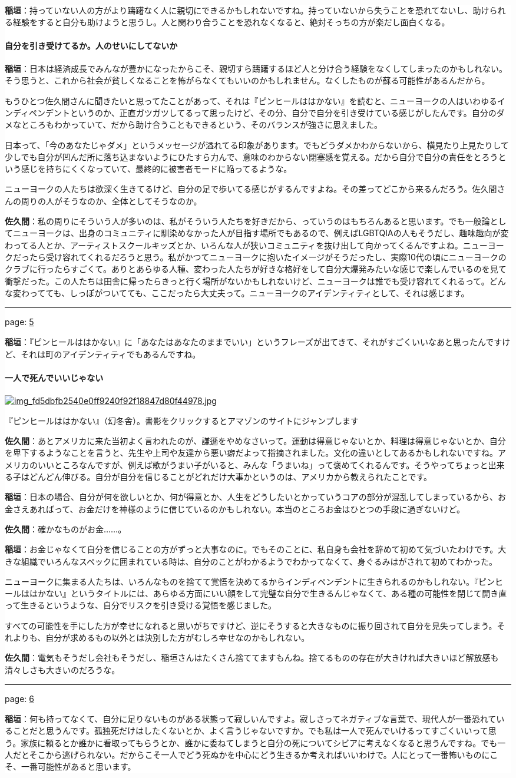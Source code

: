 **稲垣**：持っていない人の方がより躊躇なく人に親切にできるかもしれないですね。持っていないから失うことを恐れてないし、助けられる経験をすると自分も助けようと思うし。人と関わり合うことを恐れなくなると、絶対そっちの方が楽だし面白くなる。

#### 自分を引き受けてるか。人のせいにしてないか

**稲垣**：日本は経済成長でみんなが豊かになったからこそ、親切すら躊躇するほど人と分け合う経験をなくしてしまったのかもしれない。そう思うと、これから社会が貧しくなることを怖がらなくてもいいのかもしれません。なくしたものが蘇る可能性があるんだから。

もうひとつ佐久間さんに聞きたいと思ってたことがあって、それは『ピンヒールははかない』を読むと、ニューヨークの人はいわゆるインディペンデントというのか、正直ガツガツしてるって思ったけど、その分、自分で自分を引き受けている感じがしたんです。自分のダメなところもわかっていて、だから助け合うこともできるという、そのバランスが強さに思えました。

日本って、「今のあなたじゃダメ」というメッセージが溢れてる印象があります。でもどうダメかわからないから、横見たり上見たりして少しでも自分が凹んだ所に落ち込まないようにひたすら力んで、意味のわからない閉塞感を覚える。だから自分で自分の責任をとろうという感じを持ちにくくなっていて、最終的に被害者モードに陥ってるような。

ニューヨークの人たちは欲深く生きてるけど、自分の足で歩いてる感じがするんですよね。その差ってどこから来るんだろう。佐久間さんの周りの人がそうなのか、全体としてそうなのか。

**佐久間**：私の周りにそういう人が多いのは、私がそういう人たちを好きだから、っていうのはもちろんあると思います。でも一般論としてニューヨークは、出身のコミュニティに馴染めなかった人が目指す場所でもあるので、例えばLGBTQIAの人もそうだし、趣味趣向が変わってる人とか、アーティストスクールキッズとか、いろんな人が狭いコミュニティを抜け出して向かってくるんですよね。ニューヨークだったら受け容れてくれるだろうと思う。私がかつてニューヨークに抱いたイメージがそうだったし、実際10代の頃にニューヨークのクラブに行ったらすごくて。ありとあらゆる人種、変わった人たちが好きな格好をして自分大爆発みたいな感じで楽しんでいるのを見て衝撃だった。この人たちは田舎に帰ったらきっと行く場所がないかもしれないけど、ニューヨークは誰でも受け容れてくれるって。どんな変わってても、しっぽがついてても、ここだったら大丈夫って。ニューヨークのアイデンティティとして、それは感じます。

* * *

page: [5](https://toyokeizai.net/articles/-/192394?page=5)

**稲垣**：『ピンヒールははかない』に「あなたはあなたのままでいい」というフレーズが出てきて、それがすごくいいなあと思ったんですけど、それは町のアイデンティティでもあるんですね。

#### 一人で死んでいいじゃない

[![img_fd5dbfb2540e0ff9240f92f18847d80f44978.jpg](../_resources/img_fd5dbfb2540e0ff9240f92f18847d80f44978.jpg)](http://www.amazon.co.jp/o/ASIN/4344031334/toyokeizaia-22/)

『ピンヒールははかない』（幻冬舎）。書影をクリックするとアマゾンのサイトにジャンプします

**佐久間**：あとアメリカに来た当初よく言われたのが、謙遜をやめなさいって。運動は得意じゃないとか、料理は得意じゃないとか、自分を卑下するようなことを言うと、先生や上司や友達から悪い癖だよって指摘されました。文化の違いとしてあるかもしれないですね。アメリカのいいところなんですが、例えば歌がうまい子がいると、みんな「うまいね」って褒めてくれるんです。そうやってちょっと出来る子はどんどん伸びる。自分が自分を信じることがどれだけ大事かというのは、アメリカから教えられたことです。

**稲垣**：日本の場合、自分が何を欲しいとか、何が得意とか、人生をどうしたいとかっていうコアの部分が混乱してしまっているから、お金さえあればって、お金だけを神様のように信じているのかもしれない。本当のところお金はひとつの手段に過ぎないけど。

**佐久間**：確かなものがお金……。

**稲垣**：お金じゃなくて自分を信じることの方がずっと大事なのに。でもそのことに、私自身も会社を辞めて初めて気づいたわけです。大きな組織でいろんなスペックに囲まれている時は、自分のことがわかるようでわかってなくて、身ぐるみはがされて初めてわかった。

ニューヨークに集まる人たちは、いろんなものを捨てて覚悟を決めてるからインディペンデントに生きられるのかもしれない。『ピンヒールははかない』というタイトルには、あらゆる方面にいい顔をして完璧な自分で生きるんじゃなくて、ある種の可能性を閉じて開き直って生きるというような、自分でリスクを引き受ける覚悟を感じました。

すべての可能性を手にした方が幸せになれると思いがちですけど、逆にそうすると大きなものに振り回されて自分を見失ってしまう。それよりも、自分が求めるもの以外とは決別した方がむしろ幸せなのかもしれない。

**佐久間**：電気もそうだし会社もそうだし、稲垣さんはたくさん捨ててますもんね。捨てるものの存在が大きければ大きいほど解放感も清々しさも大きいのだろうな。

* * *

page: [6](https://toyokeizai.net/articles/-/192394?page=6)

**稲垣**：何も持ってなくて、自分に足りないものがある状態って寂しいんですよ。寂しさってネガティブな言葉で、現代人が一番恐れていることだと思うんです。孤独死だけはしたくないとか、よく言うじゃないですか。でも私は一人で死んでいけるってすごくいいって思う。家族に頼るとか誰かに看取ってもらうとか、誰かに委ねてしまうと自分の死についてシビアに考えなくなると思うんですね。でも一人だとそこから逃げられない。だからこそ一人でどう死ぬかを中心にどう生きるか考えればいいわけで。人にとって一番怖いものにこそ、一番可能性があると思います。
